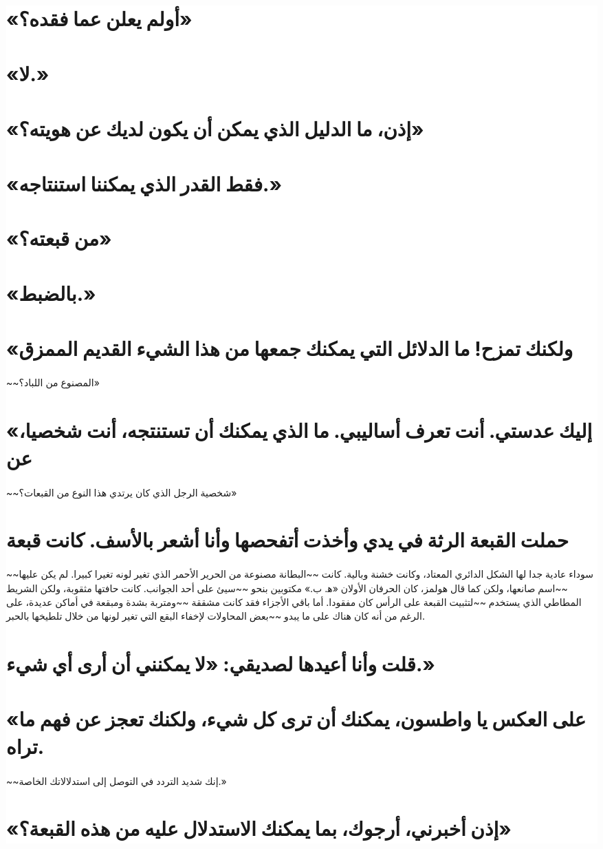 # «أولم يعلن عما فقده؟»

# «لا.»

# «إذن، ما الدليل الذي يمكن أن يكون لديك عن هويته؟»

# «فقط القدر الذي يمكننا استنتاجه.»

# «من قبعته؟»

# «بالضبط.»

# «ولكنك تمزح! ما الدلائل التي يمكنك جمعها من هذا الشيء القديم الممزق
~~المصنوع من اللباد؟»

# «إليك عدستي. أنت تعرف أساليبي. ما الذي يمكنك أن تستنتجه، أنت شخصيا، عن
~~شخصية الرجل الذي كان يرتدي هذا النوع من القبعات؟»

# حملت القبعة الرثة في يدي وأخذت أتفحصها وأنا أشعر بالأسف. كانت قبعة
~~سوداء عادية جدا لها الشكل الدائري المعتاد، وكانت خشنة وبالية. كانت
~~البطانة مصنوعة من الحرير الأحمر الذي تغير لونه تغيرا كبيرا. لم يكن عليها
~~اسم صانعها، ولكن كما قال هولمز، كان الحرفان الأولان «ﻫ. ب.» مكتوبين بنحو
~~سيئ على أحد الجوانب. كانت حافتها مثقوبة، ولكن الشريط المطاطي الذي يستخدم
~~لتثبيت القبعة على الرأس كان مفقودا. أما باقي الأجزاء فقد كانت مشققة
~~ومتربة بشدة ومبقعة في أماكن عديدة، على الرغم من أنه كان هناك على ما يبدو
~~بعض المحاولات لإخفاء البقع التي تغير لونها من خلال تلطيخها بالحبر.

# قلت وأنا أعيدها لصديقي: «لا يمكنني أن أرى أي شيء.»

# «على العكس يا واطسون، يمكنك أن ترى كل شيء، ولكنك تعجز عن فهم ما تراه.
~~إنك شديد التردد في التوصل إلى استدلالاتك الخاصة.»

# «إذن أخبرني، أرجوك، بما يمكنك الاستدلال عليه من هذه القبعة؟»
